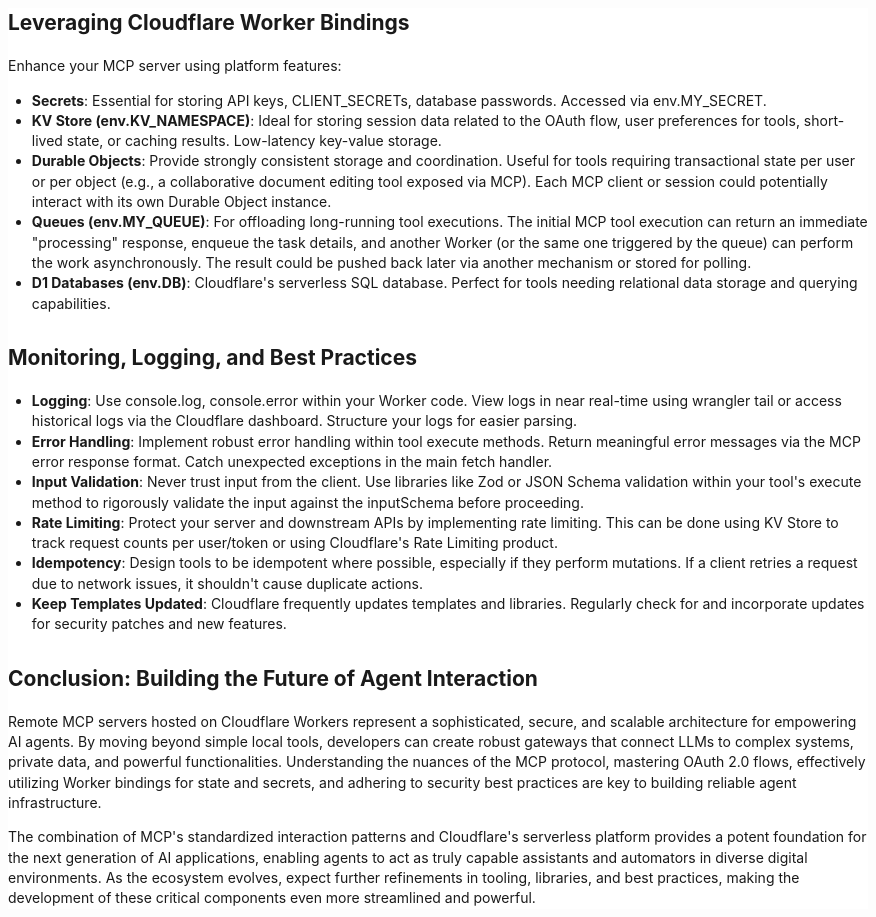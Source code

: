 ## Leveraging Cloudflare Worker Bindings

Enhance your MCP server using platform features:

- **Secrets**: Essential for storing API keys, CLIENT_SECRETs, database passwords. Accessed via env.MY_SECRET.
- **KV Store (env.KV_NAMESPACE)**: Ideal for storing session data related to the OAuth flow, user preferences for tools, short-lived state, or caching results. Low-latency key-value storage.
- **Durable Objects**: Provide strongly consistent storage and coordination. Useful for tools requiring transactional state per user or per object (e.g., a collaborative document editing tool exposed via MCP). Each MCP client or session could potentially interact with its own Durable Object instance.
- **Queues (env.MY_QUEUE)**: For offloading long-running tool executions. The initial MCP tool execution can return an immediate "processing" response, enqueue the task details, and another Worker (or the same one triggered by the queue) can perform the work asynchronously. The result could be pushed back later via another mechanism or stored for polling.
- **D1 Databases (env.DB)**: Cloudflare's serverless SQL database. Perfect for tools needing relational data storage and querying capabilities.

## Monitoring, Logging, and Best Practices

- **Logging**: Use console.log, console.error within your Worker code. View logs in near real-time using wrangler tail or access historical logs via the Cloudflare dashboard. Structure your logs for easier parsing.
- **Error Handling**: Implement robust error handling within tool execute methods. Return meaningful error messages via the MCP error response format. Catch unexpected exceptions in the main fetch handler.
- **Input Validation**: Never trust input from the client. Use libraries like Zod or JSON Schema validation within your tool's execute method to rigorously validate the input against the inputSchema before proceeding.
- **Rate Limiting**: Protect your server and downstream APIs by implementing rate limiting. This can be done using KV Store to track request counts per user/token or using Cloudflare's Rate Limiting product.
- **Idempotency**: Design tools to be idempotent where possible, especially if they perform mutations. If a client retries a request due to network issues, it shouldn't cause duplicate actions.
- **Keep Templates Updated**: Cloudflare frequently updates templates and libraries. Regularly check for and incorporate updates for security patches and new features.

## Conclusion: Building the Future of Agent Interaction

Remote MCP servers hosted on Cloudflare Workers represent a sophisticated, secure, and scalable architecture for empowering AI agents. By moving beyond simple local tools, developers can create robust gateways that connect LLMs to complex systems, private data, and powerful functionalities. Understanding the nuances of the MCP protocol, mastering OAuth 2.0 flows, effectively utilizing Worker bindings for state and secrets, and adhering to security best practices are key to building reliable agent infrastructure.

The combination of MCP's standardized interaction patterns and Cloudflare's serverless platform provides a potent foundation for the next generation of AI applications, enabling agents to act as truly capable assistants and automators in diverse digital environments. As the ecosystem evolves, expect further refinements in tooling, libraries, and best practices, making the development of these critical components even more streamlined and powerful.